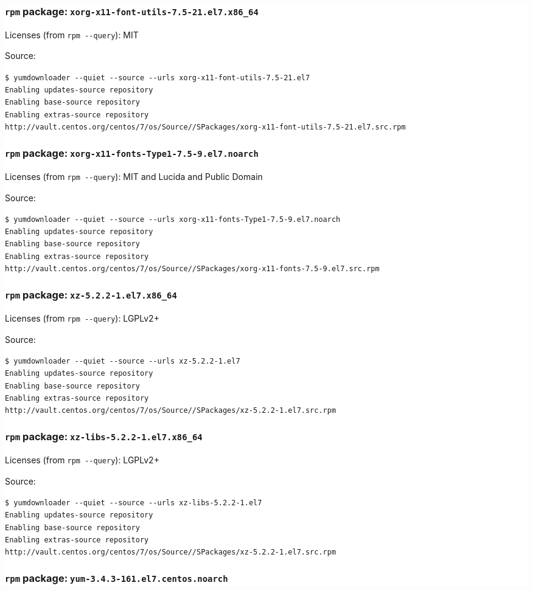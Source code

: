 ### `rpm` package: `xorg-x11-font-utils-7.5-21.el7.x86_64`

Licenses (from `rpm --query`): MIT

Source:

```console
$ yumdownloader --quiet --source --urls xorg-x11-font-utils-7.5-21.el7
Enabling updates-source repository
Enabling base-source repository
Enabling extras-source repository
http://vault.centos.org/centos/7/os/Source//SPackages/xorg-x11-font-utils-7.5-21.el7.src.rpm
```

### `rpm` package: `xorg-x11-fonts-Type1-7.5-9.el7.noarch`

Licenses (from `rpm --query`): MIT and Lucida and Public Domain

Source:

```console
$ yumdownloader --quiet --source --urls xorg-x11-fonts-Type1-7.5-9.el7.noarch
Enabling updates-source repository
Enabling base-source repository
Enabling extras-source repository
http://vault.centos.org/centos/7/os/Source//SPackages/xorg-x11-fonts-7.5-9.el7.src.rpm
```

### `rpm` package: `xz-5.2.2-1.el7.x86_64`

Licenses (from `rpm --query`): LGPLv2+

Source:

```console
$ yumdownloader --quiet --source --urls xz-5.2.2-1.el7
Enabling updates-source repository
Enabling base-source repository
Enabling extras-source repository
http://vault.centos.org/centos/7/os/Source//SPackages/xz-5.2.2-1.el7.src.rpm
```

### `rpm` package: `xz-libs-5.2.2-1.el7.x86_64`

Licenses (from `rpm --query`): LGPLv2+

Source:

```console
$ yumdownloader --quiet --source --urls xz-libs-5.2.2-1.el7
Enabling updates-source repository
Enabling base-source repository
Enabling extras-source repository
http://vault.centos.org/centos/7/os/Source//SPackages/xz-5.2.2-1.el7.src.rpm
```

### `rpm` package: `yum-3.4.3-161.el7.centos.noarch`
